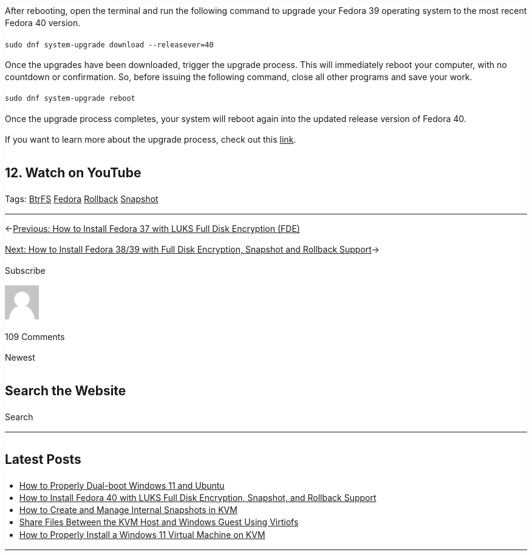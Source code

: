 After rebooting, open the terminal and run the following command to upgrade your Fedora 39 operating system to the most recent Fedora 40 version.

```
sudo dnf system-upgrade download --releasever=40
```

Once the upgrades have been downloaded, trigger the upgrade process. This will immediately reboot your computer, with no countdown or confirmation. So, before issuing the following command, close all other programs and save your work.

```
sudo dnf system-upgrade reboot
```

Once the upgrade process completes, your system will reboot again into the updated release version of Fedora 40.

If you want to learn more about the upgrade process, check out this [link](https://docs.fedoraproject.org/en-US/quick-docs/upgrading-fedora-offline/).

## 12. Watch on YouTube

Tags: [BtrFS](https://sysguides.com/tag/btrfs) [Fedora](https://sysguides.com/tag/fedora) [Rollback](https://sysguides.com/tag/rollback) [Snapshot](https://sysguides.com/tag/snapshot)

---

←[Previous: How to Install Fedora 37 with LUKS Full Disk Encryption (FDE)](https://sysguides.com/install-fedora-37-with-luks-full-disk-encryption)

[Next: How to Install Fedora 38/39 with Full Disk Encryption, Snapshot and Rollback Support](https://sysguides.com/install-fedora-with-fde-snapshot-rollback-support)→

Subscribe

![guest](/Media/Pictures/Fedora_40_btrfs_snapper/guest.jpg)

109 Comments

Newest

## Search the Website

Search

---

## Latest Posts

- [How to Properly Dual-boot Windows 11 and Ubuntu](https://sysguides.com/dual-boot-windows-11-and-ubuntu)
- [How to Install Fedora 40 with LUKS Full Disk Encryption, Snapshot, and Rollback Support](https://sysguides.com/install-fedora-with-luks-fde-snapshot-rollback-support)
- [How to Create and Manage Internal Snapshots in KVM](https://sysguides.com/create-and-manage-internal-snapshots-in-kvm)
- [Share Files Between the KVM Host and Windows Guest Using Virtiofs](https://sysguides.com/share-files-between-the-kvm-host-and-windows-guest-using-virtiofs)
- [How to Properly Install a Windows 11 Virtual Machine on KVM](https://sysguides.com/install-a-windows-11-virtual-machine-on-kvm)

---